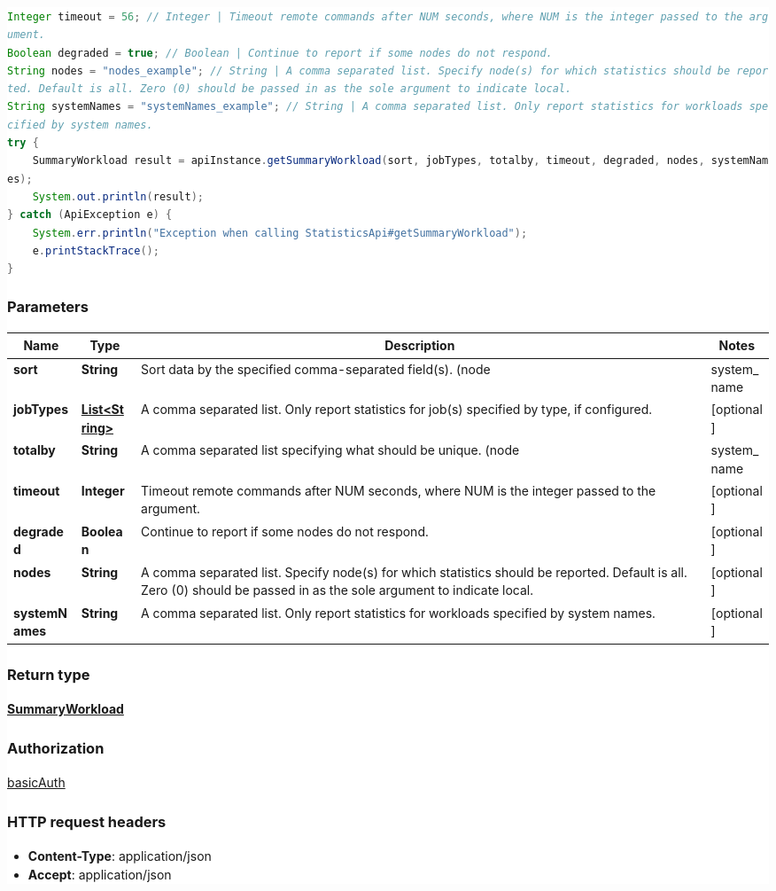 ```java
Integer timeout = 56; // Integer | Timeout remote commands after NUM seconds, where NUM is the integer passed to the argument.
Boolean degraded = true; // Boolean | Continue to report if some nodes do not respond.
String nodes = "nodes_example"; // String | A comma separated list. Specify node(s) for which statistics should be reported. Default is all. Zero (0) should be passed in as the sole argument to indicate local.
String systemNames = "systemNames_example"; // String | A comma separated list. Only report statistics for workloads specified by system names.
try {
    SummaryWorkload result = apiInstance.getSummaryWorkload(sort, jobTypes, totalby, timeout, degraded, nodes, systemNames);
    System.out.println(result);
} catch (ApiException e) {
    System.err.println("Exception when calling StatisticsApi#getSummaryWorkload");
    e.printStackTrace();
}
```

### Parameters

Name | Type | Description  | Notes
------------- | ------------- | ------------- | -------------
 **sort** | **String**| Sort data by the specified comma-separated field(s). (node | system_name | job_type | cpu | reads | writes | l2 | l3). Prepend &#39;asc:&#39; or &#39;desc:&#39; to a field to change the sort direction.  | [optional]
 **jobTypes** | [**List&lt;String&gt;**](String.md)| A comma separated list. Only report statistics for job(s) specified by type, if configured.  | [optional]
 **totalby** | **String**| A comma separated list specifying what should be unique. (node | system_name | job_type). Aggregation is performed over all the fields not specified in the list. | [optional]
 **timeout** | **Integer**| Timeout remote commands after NUM seconds, where NUM is the integer passed to the argument. | [optional]
 **degraded** | **Boolean**| Continue to report if some nodes do not respond. | [optional]
 **nodes** | **String**| A comma separated list. Specify node(s) for which statistics should be reported. Default is all. Zero (0) should be passed in as the sole argument to indicate local. | [optional]
 **systemNames** | **String**| A comma separated list. Only report statistics for workloads specified by system names. | [optional]

### Return type

[**SummaryWorkload**](SummaryWorkload.md)

### Authorization

[basicAuth](../README.md#basicAuth)

### HTTP request headers

 - **Content-Type**: application/json
 - **Accept**: application/json

